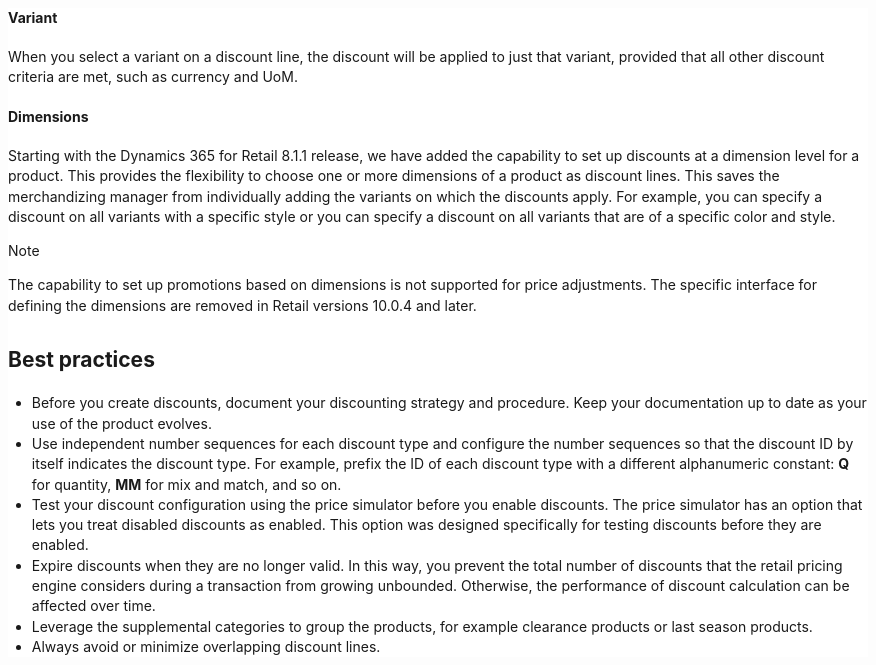 #### Variant

When you select a variant on a discount line, the discount will be applied to just that variant, provided that all other discount criteria are met, such as currency and UoM.

#### Dimensions

Starting with the Dynamics 365 for Retail 8.1.1 release, we have added the capability to set up discounts at a dimension level for a product. This provides the flexibility to choose one or more dimensions of a product as discount lines. This saves the merchandizing manager from individually adding the variants on which the discounts apply. For example, you can specify a discount on all variants with a specific style or you can specify a discount on all variants that are of a specific color and style.

> [!NOTE]
> The capability to set up promotions based on dimensions is not supported for price adjustments. The specific interface for defining the dimensions are removed in Retail versions 10.0.4 and later.

## Best practices

- Before you create discounts, document your discounting strategy and procedure. Keep your documentation up to date as your use of the product evolves.
- Use independent number sequences for each discount type and configure the number sequences so that the discount ID by itself indicates the discount type. For example, prefix the ID of each discount type with a different alphanumeric constant: **Q** for quantity, **MM** for mix and match, and so on.
- Test your discount configuration using the price simulator before you enable discounts. The price simulator has an option that lets you treat disabled discounts as enabled. This option was designed specifically for testing discounts before they are enabled.
- Expire discounts when they are no longer valid. In this way, you prevent the total number of discounts that the retail pricing engine considers during a transaction from growing unbounded. Otherwise, the performance of discount calculation can be affected over time.
- Leverage the supplemental categories to group the products, for example clearance products or last season products.
- Always avoid or minimize overlapping discount lines.

